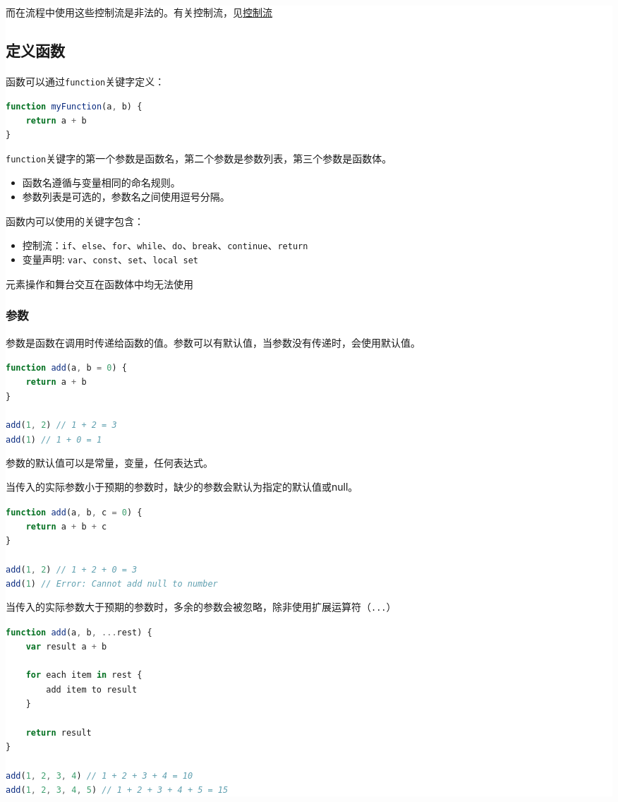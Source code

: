 而在流程中使用这些控制流是非法的。有关控制流，见[控制流](./11.%20控制流.md)

## 定义函数

函数可以通过`function`关键字定义：

```javascript
function myFunction(a, b) {
    return a + b
}
```

`function`关键字的第一个参数是函数名，第二个参数是参数列表，第三个参数是函数体。  

- 函数名遵循与变量相同的命名规则。
- 参数列表是可选的，参数名之间使用逗号分隔。

函数内可以使用的关键字包含：
- 控制流：`if`、`else`、`for`、`while`、`do`、`break`、`continue`、`return`
- 变量声明: `var`、`const`、`set`、`local set`

元素操作和舞台交互在函数体中均无法使用

### 参数

参数是函数在调用时传递给函数的值。参数可以有默认值，当参数没有传递时，会使用默认值。

```javascript
function add(a, b = 0) {
    return a + b
}

add(1, 2) // 1 + 2 = 3
add(1) // 1 + 0 = 1
```

参数的默认值可以是常量，变量，任何表达式。  

当传入的实际参数小于预期的参数时，缺少的参数会默认为指定的默认值或null。

```javascript
function add(a, b, c = 0) {
    return a + b + c
}

add(1, 2) // 1 + 2 + 0 = 3
add(1) // Error: Cannot add null to number
```

当传入的实际参数大于预期的参数时，多余的参数会被忽略，除非使用扩展运算符（`...`）

```javascript
function add(a, b, ...rest) {
    var result a + b

    for each item in rest {
        add item to result
    }

    return result
}

add(1, 2, 3, 4) // 1 + 2 + 3 + 4 = 10
add(1, 2, 3, 4, 5) // 1 + 2 + 3 + 4 + 5 = 15
```
